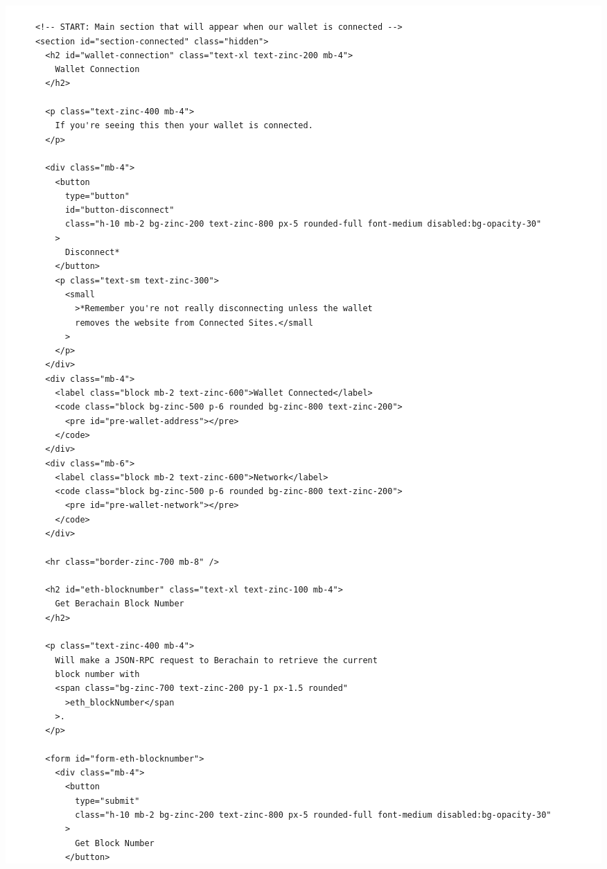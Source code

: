 ```

      <!-- START: Main section that will appear when our wallet is connected -->
      <section id="section-connected" class="hidden">
        <h2 id="wallet-connection" class="text-xl text-zinc-200 mb-4">
          Wallet Connection
        </h2>

        <p class="text-zinc-400 mb-4">
          If you're seeing this then your wallet is connected.
        </p>

        <div class="mb-4">
          <button
            type="button"
            id="button-disconnect"
            class="h-10 mb-2 bg-zinc-200 text-zinc-800 px-5 rounded-full font-medium disabled:bg-opacity-30"
          >
            Disconnect*
          </button>
          <p class="text-sm text-zinc-300">
            <small
              >*Remember you're not really disconnecting unless the wallet
              removes the website from Connected Sites.</small
            >
          </p>
        </div>
        <div class="mb-4">
          <label class="block mb-2 text-zinc-600">Wallet Connected</label>
          <code class="block bg-zinc-500 p-6 rounded bg-zinc-800 text-zinc-200">
            <pre id="pre-wallet-address"></pre>
          </code>
        </div>
        <div class="mb-6">
          <label class="block mb-2 text-zinc-600">Network</label>
          <code class="block bg-zinc-500 p-6 rounded bg-zinc-800 text-zinc-200">
            <pre id="pre-wallet-network"></pre>
          </code>
        </div>

        <hr class="border-zinc-700 mb-8" />

        <h2 id="eth-blocknumber" class="text-xl text-zinc-100 mb-4">
          Get Berachain Block Number
        </h2>

        <p class="text-zinc-400 mb-4">
          Will make a JSON-RPC request to Berachain to retrieve the current
          block number with
          <span class="bg-zinc-700 text-zinc-200 py-1 px-1.5 rounded"
            >eth_blockNumber</span
          >.
        </p>

        <form id="form-eth-blocknumber">
          <div class="mb-4">
            <button
              type="submit"
              class="h-10 mb-2 bg-zinc-200 text-zinc-800 px-5 rounded-full font-medium disabled:bg-opacity-30"
            >
              Get Block Number
            </button>
```